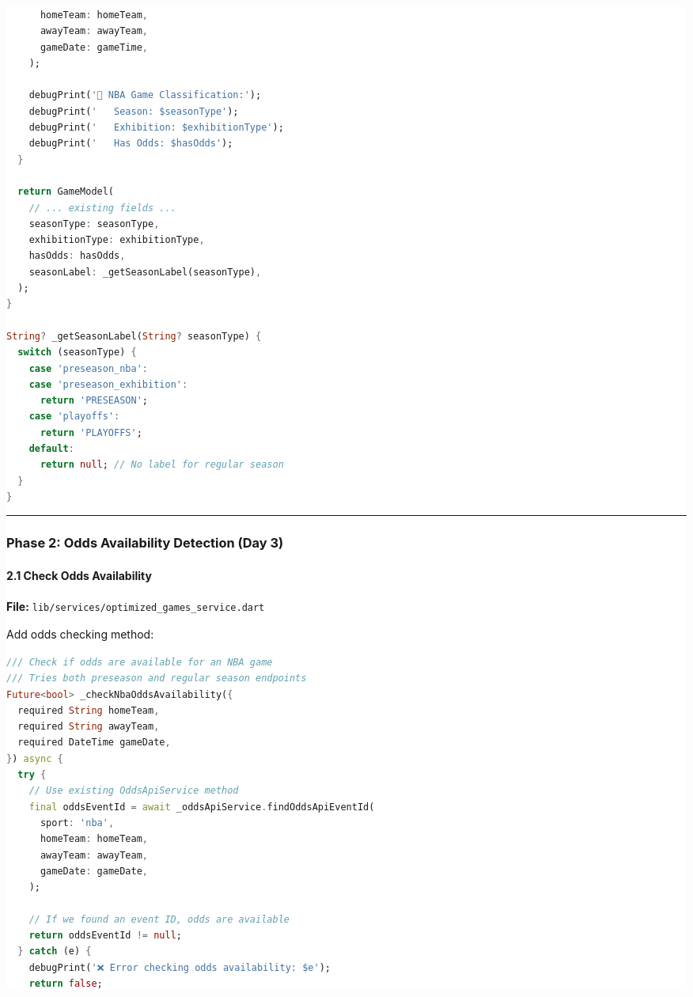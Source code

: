 ```dart
      homeTeam: homeTeam,
      awayTeam: awayTeam,
      gameDate: gameTime,
    );

    debugPrint('🏀 NBA Game Classification:');
    debugPrint('   Season: $seasonType');
    debugPrint('   Exhibition: $exhibitionType');
    debugPrint('   Has Odds: $hasOdds');
  }

  return GameModel(
    // ... existing fields ...
    seasonType: seasonType,
    exhibitionType: exhibitionType,
    hasOdds: hasOdds,
    seasonLabel: _getSeasonLabel(seasonType),
  );
}

String? _getSeasonLabel(String? seasonType) {
  switch (seasonType) {
    case 'preseason_nba':
    case 'preseason_exhibition':
      return 'PRESEASON';
    case 'playoffs':
      return 'PLAYOFFS';
    default:
      return null; // No label for regular season
  }
}
```

---

### Phase 2: Odds Availability Detection (Day 3)

#### 2.1 Check Odds Availability

**File:** `lib/services/optimized_games_service.dart`

Add odds checking method:

```dart
/// Check if odds are available for an NBA game
/// Tries both preseason and regular season endpoints
Future<bool> _checkNbaOddsAvailability({
  required String homeTeam,
  required String awayTeam,
  required DateTime gameDate,
}) async {
  try {
    // Use existing OddsApiService method
    final oddsEventId = await _oddsApiService.findOddsApiEventId(
      sport: 'nba',
      homeTeam: homeTeam,
      awayTeam: awayTeam,
      gameDate: gameDate,
    );

    // If we found an event ID, odds are available
    return oddsEventId != null;
  } catch (e) {
    debugPrint('❌ Error checking odds availability: $e');
    return false;
```